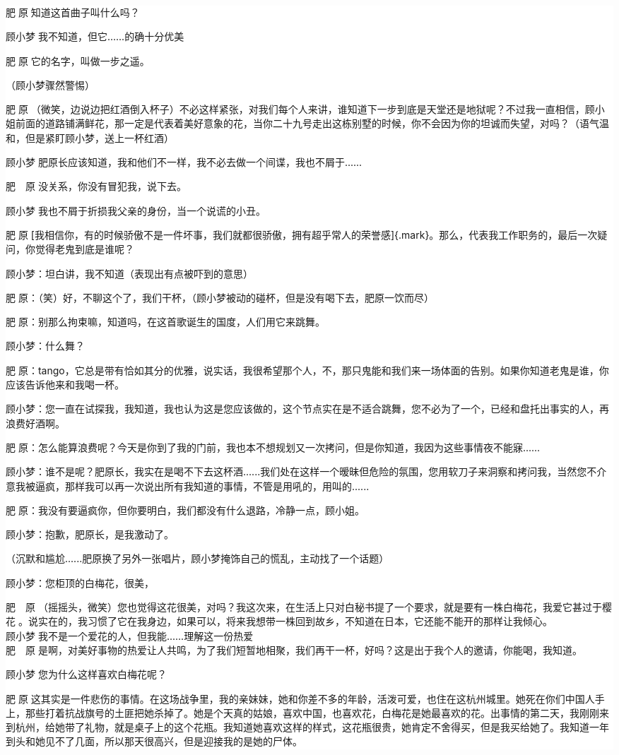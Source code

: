 肥 原 知道这首曲子叫什么吗？

顾小梦 我不知道，但它......的确十分优美

肥 原 它的名字，叫做一步之遥。

（顾小梦骤然警惕）

肥 原
（微笑，边说边把红酒倒入杯子）不必这样紧张，对我们每个人来讲，谁知道下一步到底是天堂还是地狱呢？不过我一直相信，顾小姐前面的道路铺满鲜花，那一定是代表着美好意象的花，当你二十九号走出这栋别墅的时候，你不会因为你的坦诚而失望，对吗？（语气温和，但是紧盯顾小梦，送上一杯红酒）

顾小梦
肥原长应该知道，我和他们不一样，我不必去做一个间谍，我也不屑于......

肥　原 没关系，你没有冒犯我，说下去。

顾小梦 我也不屑于折损我父亲的身份，当一个说谎的小丑。

肥 原
[我相信你，有的时候骄傲不是一件坏事，我们就都很骄傲，拥有超乎常人的荣誉感]{.mark}。那么，代表我工作职务的，最后一次疑问，你觉得老鬼到底是谁呢？

顾小梦：坦白讲，我不知道（表现出有点被吓到的意思）

肥
原：（笑）好，不聊这个了，我们干杯，（顾小梦被动的碰杯，但是没有喝下去，肥原一饮而尽）

肥 原：别那么拘束嘛，知道吗，在这首歌诞生的国度，人们用它来跳舞。

顾小梦：什么舞？

肥
原：tango，它总是带有恰如其分的优雅，说实话，我很希望那个人，不，那只鬼能和我们来一场体面的告别。如果你知道老鬼是谁，你应该告诉他来和我喝一杯。

顾小梦：您一直在试探我，我知道，我也认为这是您应该做的，这个节点实在是不适合跳舞，您不必为了一个，已经和盘托出事实的人，再浪费好酒啊。

肥
原：怎么能算浪费呢？今天是你到了我的门前，我也本不想规划又一次拷问，但是你知道，我因为这些事情夜不能寐......

顾小梦：谁不是呢？肥原长，我实在是喝不下去这杯酒......我们处在这样一个暧昧但危险的氛围，您用软刀子来洞察和拷问我，当然您不介意我被逼疯，那样我可以再一次说出所有我知道的事情，不管是用吼的，用叫的......

肥
原：我没有要逼疯你，但你要明白，我们都没有什么退路，冷静一点，顾小姐。

顾小梦：抱歉，肥原长，是我激动了。

（沉默和尴尬......肥原换了另外一张唱片，顾小梦掩饰自己的慌乱，主动找了一个话题）

顾小梦：您柜顶的白梅花，很美，

肥　原
（摇摇头，微笑）您也觉得这花很美，对吗？我这次来，在生活上只对白秘书提了一个要求，就是要有一株白梅花，我爱它甚过于樱花 。说实在的，我习惯了它在我身边，如果可以，将来我想带一株回到故乡，不知道在日本，它还能不能开的那样让我倾心。\
顾小梦 我不是一个爱花的人，但我能......理解这一份热爱\
肥　原
是啊，对美好事物的热爱让人共鸣，为了我们短暂地相聚，我们再干一杯，好吗？这是出于我个人的邀请，你能喝，我知道。 

顾小梦 您为什么这样喜欢白梅花呢？

肥 原
这其实是一件悲伤的事情。在这场战争里，我的亲妹妹，她和你差不多的年龄，活泼可爱，也住在这杭州城里。她死在你们中国人手上，那些打着抗战旗号的土匪把她杀掉了。她是个天真的姑娘，喜欢中国，也喜欢花，白梅花是她最喜欢的花。出事情的第二天，我刚刚来到杭州，给她带了礼物，就是桌子上的这个花瓶。我知道她喜欢这样的样式，这花瓶很贵，她肯定不舍得买，但是我买给她了。我知道一年到头和她见不了几面，所以那天很高兴，但是迎接我的是她的尸体。
